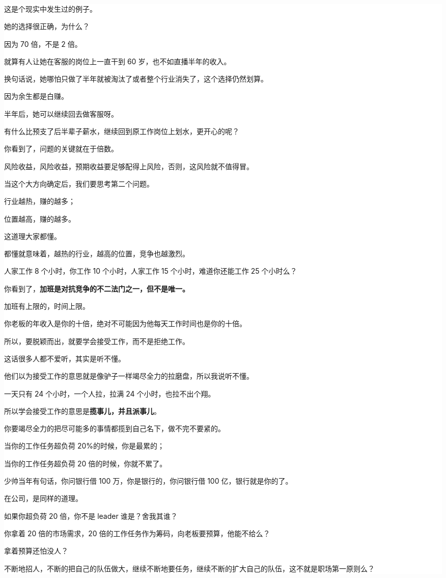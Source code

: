 这是个现实中发生过的例子。

她的选择很正确，为什么？

因为 70 倍，不是 2 倍。

就算有人让她在客服的岗位上一直干到 60 岁，也不如直播半年的收入。

换句话说，她哪怕只做了半年就被淘汰了或者整个行业消失了，这个选择仍然划算。

因为余生都是白赚。

半年后，她可以继续回去做客服呀。

有什么比预支了后半辈子薪水，继续回到原工作岗位上划水，更开心的呢？

你看到了，问题的关键就在于倍数。

风险收益，风险收益，预期收益要足够配得上风险，否则，这风险就不值得冒。

当这个大方向确定后，我们要思考第二个问题。

行业越热，赚的越多；

位置越高，赚的越多。

这道理大家都懂。

都懂就意味着，越热的行业，越高的位置，竞争也越激烈。

人家工作 8 个小时，你工作 10 个小时，人家工作 15 个小时，难道你还能工作 25 个小时么？

你看到了，**加班是对抗竞争的不二法门之一，但不是唯一。**

加班有上限的，时间上限。

你老板的年收入是你的十倍，绝对不可能因为他每天工作时间也是你的十倍。

所以，要脱颖而出，就要学会接受工作，而不是拒绝工作。

这话很多人都不爱听，其实是听不懂。

他们以为接受工作的意思就是像驴子一样竭尽全力的拉磨盘，所以我说听不懂。

一天只有 24 个小时，一个人拉，拉满 24 个小时，也拉不出个翔。

所以学会接受工作的意思是**揽事儿，并且派事儿**。

你要竭尽全力的把尽可能多的事情都揽到自己名下，做不完不要紧的。

当你的工作任务超负荷 20%的时候，你是最累的；

当你的工作任务超负荷 20 倍的时候，你就不累了。

少帅当年有句话，你问银行借 100 万，你是银行的，你问银行借 100 亿，银行就是你的了。

在公司，是同样的道理。

如果你超负荷 20 倍，你不是 leader 谁是？舍我其谁？

你拿着 20 倍的市场需求，20 倍的工作任务作为筹码，向老板要预算，他能不给么？

拿着预算还怕没人？

不断地招人，不断的把自己的队伍做大，继续不断地要任务，继续不断的扩大自己的队伍，这不就是职场第一原则么？
